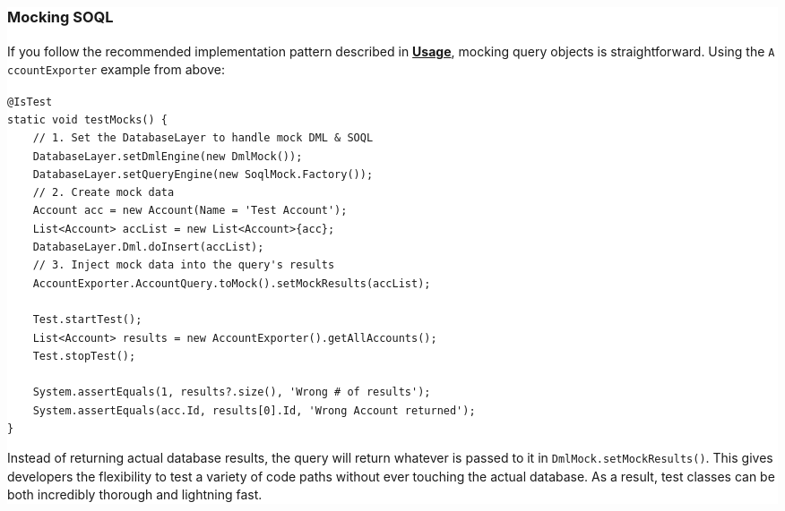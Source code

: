 ### **Mocking SOQL**

If you follow the recommended implementation pattern described in [**Usage**](#usage), mocking query objects is straightforward. Using the `AccountExporter` example from above:

```
@IsTest
static void testMocks() {
    // 1. Set the DatabaseLayer to handle mock DML & SOQL
    DatabaseLayer.setDmlEngine(new DmlMock());
    DatabaseLayer.setQueryEngine(new SoqlMock.Factory());
    // 2. Create mock data
    Account acc = new Account(Name = 'Test Account');
    List<Account> accList = new List<Account>{acc};
    DatabaseLayer.Dml.doInsert(accList);
    // 3. Inject mock data into the query's results
    AccountExporter.AccountQuery.toMock().setMockResults(accList);

    Test.startTest();
    List<Account> results = new AccountExporter().getAllAccounts();
    Test.stopTest();

    System.assertEquals(1, results?.size(), 'Wrong # of results');
    System.assertEquals(acc.Id, results[0].Id, 'Wrong Account returned');
}
```

Instead of returning actual database results, the query will return whatever is passed to it in `DmlMock.setMockResults()`. This gives developers the flexibility to test a variety of code paths without ever touching the actual database. As a result, test classes can be both incredibly thorough and lightning fast.
